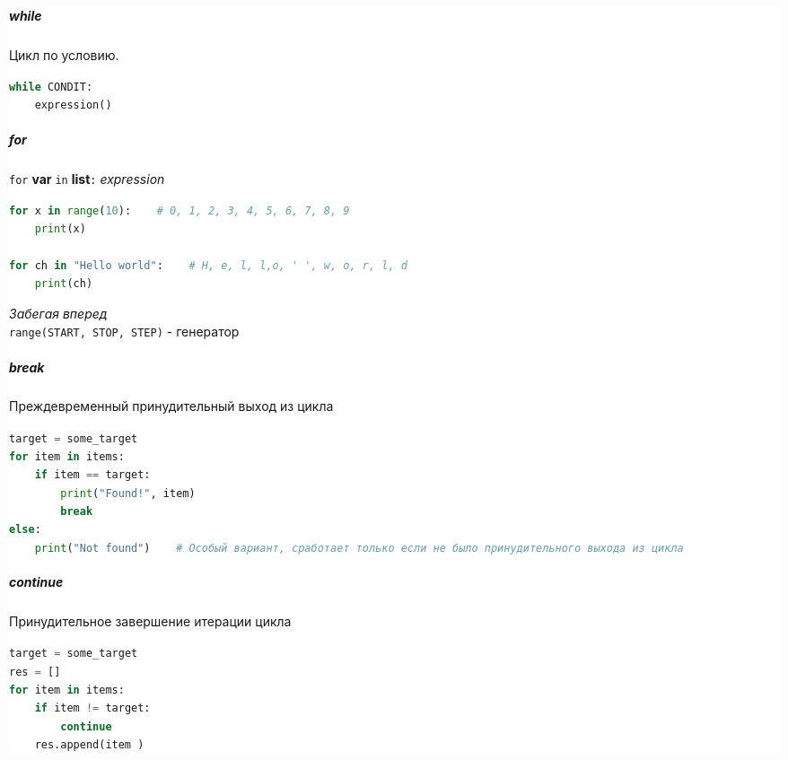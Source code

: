 
##### while #####

Цикл по условию.

```Python
while CONDIT:
    expression()
```

##### for #####

`for` **var** `in` **list**`:` *expression*

```Python
for x in range(10):    # 0, 1, 2, 3, 4, 5, 6, 7, 8, 9
    print(x)
    
for ch in "Hello world":    # H, e, l, l,o, ' ', w, o, r, l, d 
    print(ch)

```
*Забегая вперед*  
`range(START, STOP, STEP)` - генератор

##### break #####

Преждевременный принудительный выход из цикла

```Python
target = some_target
for item in items:
    if item == target:
        print("Found!", item)
        break
else:
    print("Not found")    # Особый вариант, сработает только если не было принудительного выхода из цикла
```

##### continue #####

Принудительное завершение итерации цикла

```Python
target = some_target
res = []
for item in items:
    if item != target:
        continue
    res.append(item )
```






























